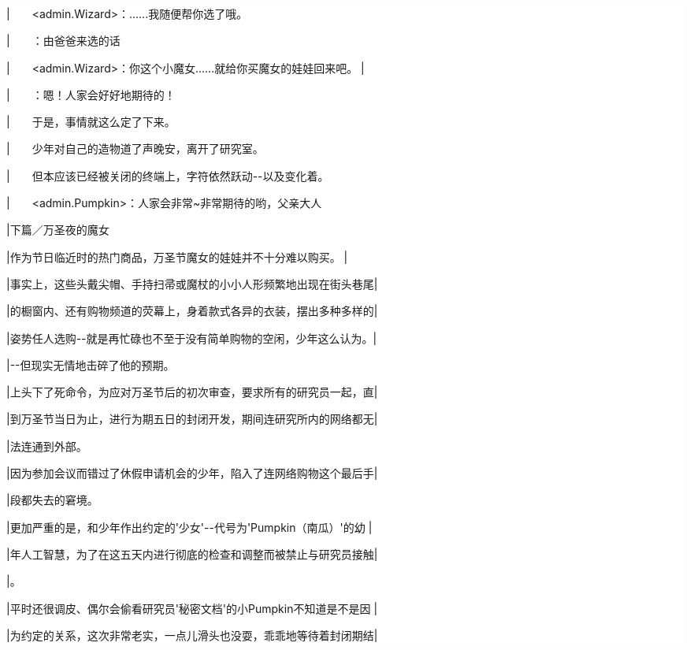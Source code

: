 |　　<admin.Wizard>：......我随便帮你选了哦。

|　　<Pumpkin>：由爸爸来选的话

|　　<admin.Wizard>：你这个小魔女......就给你买魔女的娃娃回来吧。 |

|　　<Pumpkin>：嗯！人家会好好地期待的！

|　　于是，事情就这么定了下来。

|　　少年对自己的造物道了声晚安，离开了研究室。

|　　但本应该已经被关闭的终端上，字符依然跃动--以及变化着。

|　　<admin.Pumpkin>：人家会非常~非常期待的哟，父亲大人

|下篇／万圣夜的魔女

|作为节日临近时的热门商品，万圣节魔女的娃娃并不十分难以购买。 |

|事实上，这些头戴尖帽、手持扫帚或魔杖的小小人形频繁地出现在街头巷尾|

|的橱窗内、还有购物频道的荧幕上，身着款式各异的衣装，摆出多种多样的|

|姿势任人选购--就是再忙碌也不至于没有简单购物的空闲，少年这么认为。|

|--但现实无情地击碎了他的预期。

|上头下了死命令，为应对万圣节后的初次审查，要求所有的研究员一起，直|

|到万圣节当日为止，进行为期五日的封闭开发，期间连研究所内的网络都无|

|法连通到外部。

|因为参加会议而错过了休假申请机会的少年，陷入了连网络购物这个最后手|

|段都失去的窘境。

|更加严重的是，和少年作出约定的'少女'--代号为'Pumpkin（南瓜）'的幼 |

|年人工智慧，为了在这五天内进行彻底的检查和调整而被禁止与研究员接触|

|。

|平时还很调皮、偶尔会偷看研究员'秘密文档'的小Pumpkin不知道是不是因 |

|为约定的关系，这次非常老实，一点儿滑头也没耍，乖乖地等待着封闭期结|
